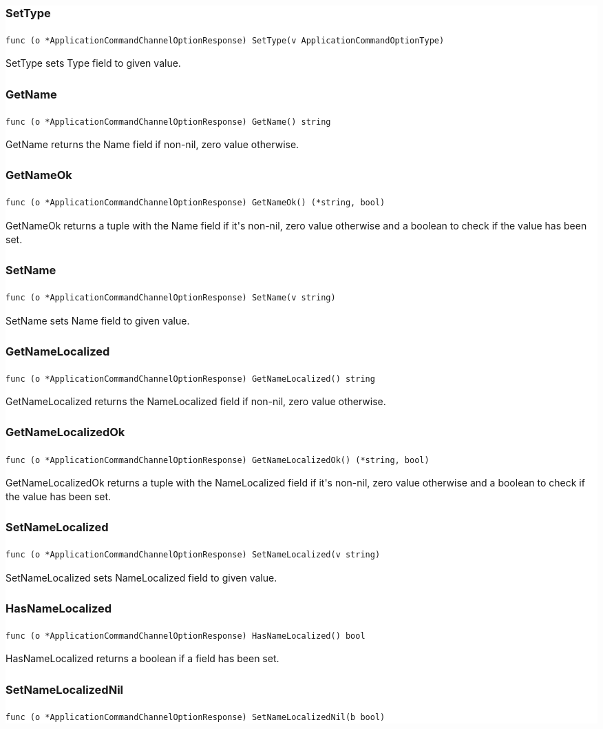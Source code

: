 ### SetType

`func (o *ApplicationCommandChannelOptionResponse) SetType(v ApplicationCommandOptionType)`

SetType sets Type field to given value.


### GetName

`func (o *ApplicationCommandChannelOptionResponse) GetName() string`

GetName returns the Name field if non-nil, zero value otherwise.

### GetNameOk

`func (o *ApplicationCommandChannelOptionResponse) GetNameOk() (*string, bool)`

GetNameOk returns a tuple with the Name field if it's non-nil, zero value otherwise
and a boolean to check if the value has been set.

### SetName

`func (o *ApplicationCommandChannelOptionResponse) SetName(v string)`

SetName sets Name field to given value.


### GetNameLocalized

`func (o *ApplicationCommandChannelOptionResponse) GetNameLocalized() string`

GetNameLocalized returns the NameLocalized field if non-nil, zero value otherwise.

### GetNameLocalizedOk

`func (o *ApplicationCommandChannelOptionResponse) GetNameLocalizedOk() (*string, bool)`

GetNameLocalizedOk returns a tuple with the NameLocalized field if it's non-nil, zero value otherwise
and a boolean to check if the value has been set.

### SetNameLocalized

`func (o *ApplicationCommandChannelOptionResponse) SetNameLocalized(v string)`

SetNameLocalized sets NameLocalized field to given value.

### HasNameLocalized

`func (o *ApplicationCommandChannelOptionResponse) HasNameLocalized() bool`

HasNameLocalized returns a boolean if a field has been set.

### SetNameLocalizedNil

`func (o *ApplicationCommandChannelOptionResponse) SetNameLocalizedNil(b bool)`
